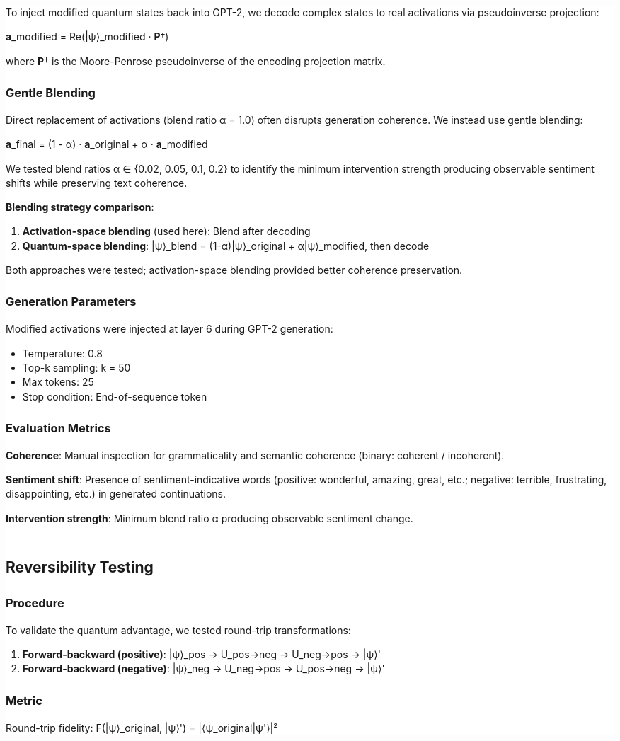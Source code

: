 To inject modified quantum states back into GPT-2, we decode complex states to real activations via pseudoinverse projection:

**a**_modified = Re(|ψ⟩_modified · **P**†)

where **P**† is the Moore-Penrose pseudoinverse of the encoding projection matrix.

### Gentle Blending

Direct replacement of activations (blend ratio α = 1.0) often disrupts generation coherence. We instead use gentle blending:

**a**_final = (1 - α) · **a**_original + α · **a**_modified

We tested blend ratios α ∈ {0.02, 0.05, 0.1, 0.2} to identify the minimum intervention strength producing observable sentiment shifts while preserving text coherence.

**Blending strategy comparison**:
1. **Activation-space blending** (used here): Blend after decoding
2. **Quantum-space blending**: |ψ⟩_blend = (1-α)|ψ⟩_original + α|ψ⟩_modified, then decode

Both approaches were tested; activation-space blending provided better coherence preservation.

### Generation Parameters

Modified activations were injected at layer 6 during GPT-2 generation:
- Temperature: 0.8
- Top-k sampling: k = 50
- Max tokens: 25
- Stop condition: End-of-sequence token

### Evaluation Metrics

**Coherence**: Manual inspection for grammaticality and semantic coherence (binary: coherent / incoherent).

**Sentiment shift**: Presence of sentiment-indicative words (positive: wonderful, amazing, great, etc.; negative: terrible, frustrating, disappointing, etc.) in generated continuations.

**Intervention strength**: Minimum blend ratio α producing observable sentiment change.

---

## Reversibility Testing

### Procedure

To validate the quantum advantage, we tested round-trip transformations:

1. **Forward-backward (positive)**: |ψ⟩_pos → U_pos→neg → U_neg→pos → |ψ⟩'
2. **Forward-backward (negative)**: |ψ⟩_neg → U_neg→pos → U_pos→neg → |ψ⟩'

### Metric

Round-trip fidelity: F(|ψ⟩_original, |ψ⟩') = |⟨ψ_original|ψ'⟩|²
